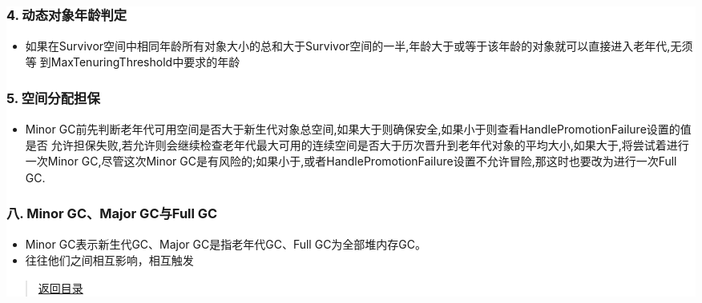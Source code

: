 ### 4. 动态对象年龄判定
   - 如果在Survivor空间中相同年龄所有对象大小的总和大于Survivor空间的一半,年龄大于或等于该年龄的对象就可以直接进入老年代,无须等
     到MaxTenuringThreshold中要求的年龄

### 5. 空间分配担保
   - Minor GC前先判断老年代可用空间是否大于新生代对象总空间,如果大于则确保安全,如果小于则查看HandlePromotionFailure设置的值是否
     允许担保失败,若允许则会继续检查老年代最大可用的连续空间是否大于历次晋升到老年代对象的平均大小,如果大于,将尝试着进行一次Minor 
     GC,尽管这次Minor GC是有风险的;如果小于,或者HandlePromotionFailure设置不允许冒险,那这时也要改为进行一次Full GC.

### 八. Minor GC、Major GC与Full GC
   - Minor GC表示新生代GC、Major GC是指老年代GC、Full GC为全部堆内存GC。
   - 往往他们之间相互影响，相互触发

  
> [返回目录](https://github.com/Crab2died/jdepth)
